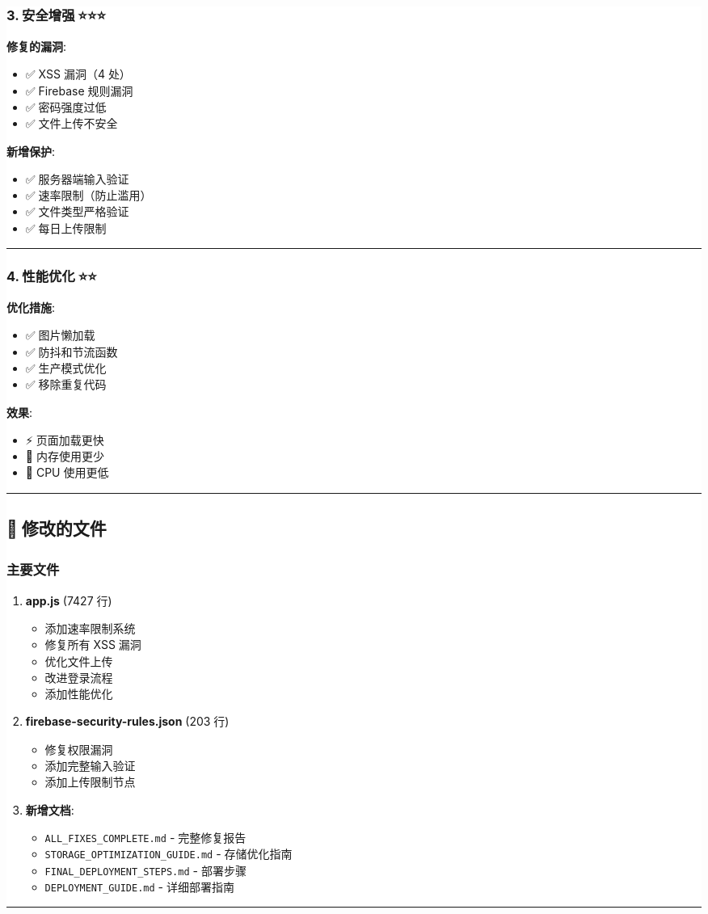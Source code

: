 ### 3. 安全增强 ⭐⭐⭐

**修复的漏洞**:
- ✅ XSS 漏洞（4 处）
- ✅ Firebase 规则漏洞
- ✅ 密码强度过低
- ✅ 文件上传不安全

**新增保护**:
- ✅ 服务器端输入验证
- ✅ 速率限制（防止滥用）
- ✅ 文件类型严格验证
- ✅ 每日上传限制

---

### 4. 性能优化 ⭐⭐

**优化措施**:
- ✅ 图片懒加载
- ✅ 防抖和节流函数
- ✅ 生产模式优化
- ✅ 移除重复代码

**效果**:
- ⚡ 页面加载更快
- 💾 内存使用更少
- 🔋 CPU 使用更低

---

## 📁 修改的文件

### 主要文件

1. **app.js** (7427 行)
   - 添加速率限制系统
   - 修复所有 XSS 漏洞
   - 优化文件上传
   - 改进登录流程
   - 添加性能优化

2. **firebase-security-rules.json** (203 行)
   - 修复权限漏洞
   - 添加完整输入验证
   - 添加上传限制节点

3. **新增文档**:
   - `ALL_FIXES_COMPLETE.md` - 完整修复报告
   - `STORAGE_OPTIMIZATION_GUIDE.md` - 存储优化指南
   - `FINAL_DEPLOYMENT_STEPS.md` - 部署步骤
   - `DEPLOYMENT_GUIDE.md` - 详细部署指南

---